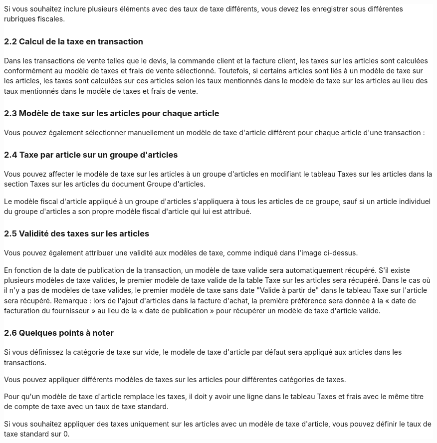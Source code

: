 Si vous souhaitez inclure plusieurs éléments avec des taux de taxe différents, vous devez les enregistrer sous différentes rubriques fiscales.

### 2.2 Calcul de la taxe en transaction

Dans les transactions de vente telles que le devis, la commande client et la facture client, les taxes sur les articles sont calculées conformément au modèle de taxes et frais de vente sélectionné. Toutefois, si certains articles sont liés à un modèle de taxe sur les articles, les taxes sont calculées sur ces articles selon les taux mentionnés dans le modèle de taxe sur les articles au lieu des taux mentionnés dans le modèle de taxes et frais de vente.

### 2.3 Modèle de taxe sur les articles pour chaque article 

Vous pouvez également sélectionner manuellement un modèle de taxe d'article différent pour chaque article d'une transaction :

### 2.4 Taxe par article sur un groupe d'articles 

Vous pouvez affecter le modèle de taxe sur les articles à un groupe d'articles en modifiant le tableau Taxes sur les articles dans la section Taxes sur les articles du document Groupe d'articles.

Le modèle fiscal d'article appliqué à un groupe d'articles s'appliquera à tous les articles de ce groupe, sauf si un article individuel du groupe d'articles a son propre modèle fiscal d'article qui lui est attribué.

### 2.5 Validité des taxes sur les articles 

Vous pouvez également attribuer une validité aux modèles de taxe, comme indiqué dans l'image ci-dessus.

En fonction de la date de publication de la transaction, un modèle de taxe valide sera automatiquement récupéré.
S'il existe plusieurs modèles de taxe valides, le premier modèle de taxe valide de la table Taxe sur les articles sera récupéré.
Dans le cas où il n'y a pas de modèles de taxe valides, le premier modèle de taxe sans date "Valide à partir de" dans le tableau Taxe sur l'article sera récupéré.
Remarque : lors de l'ajout d'articles dans la facture d'achat, la première préférence sera donnée à la « date de facturation du fournisseur » au lieu de la « date de publication » pour récupérer un modèle de taxe d'article valide.

### 2.6 Quelques points à noter

Si vous définissez la catégorie de taxe sur vide, le modèle de taxe d'article par défaut sera appliqué aux articles dans les transactions.

Vous pouvez appliquer différents modèles de taxes sur les articles pour différentes catégories de taxes.

Pour qu'un modèle de taxe d'article remplace les taxes, il doit y avoir une ligne dans le tableau Taxes et frais avec le même titre de compte de taxe avec un taux de taxe standard.

Si vous souhaitez appliquer des taxes uniquement sur les articles avec un modèle de taxe d'article, vous pouvez définir le taux de taxe standard sur 0.